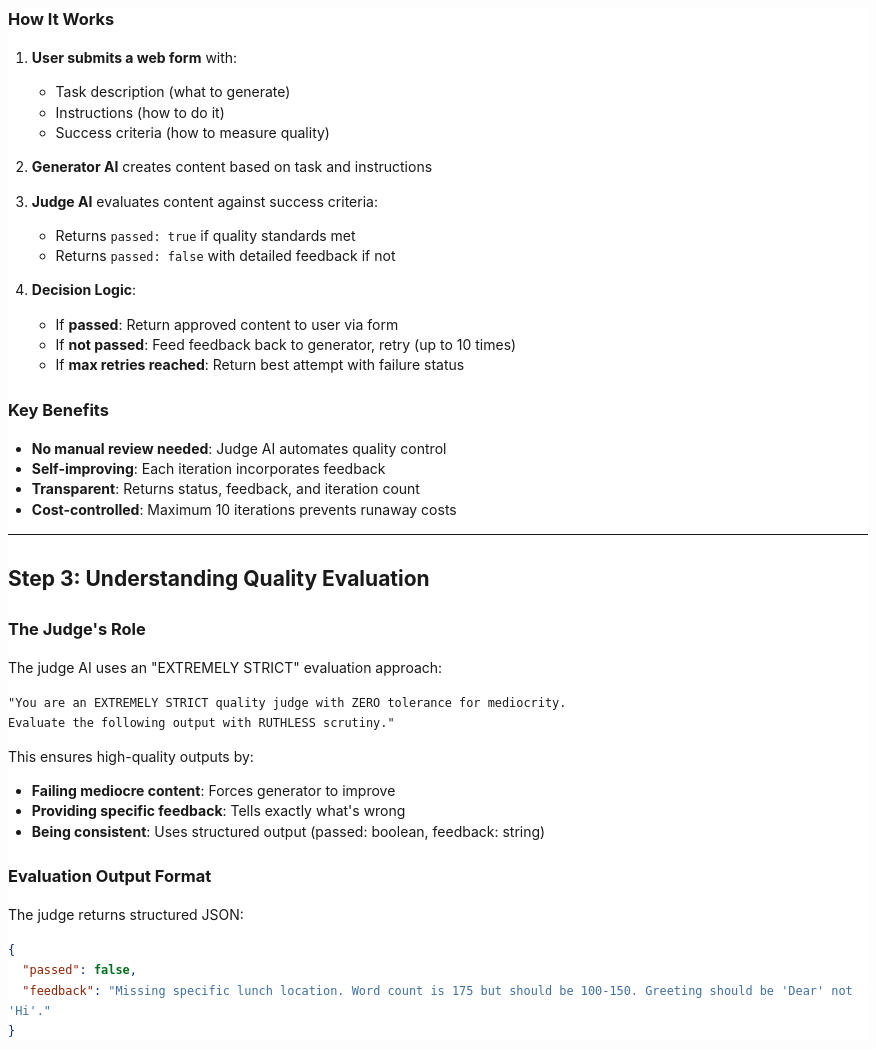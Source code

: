 ### How It Works

1. **User submits a web form** with:
   - Task description (what to generate)
   - Instructions (how to do it)
   - Success criteria (how to measure quality)

2. **Generator AI** creates content based on task and instructions

3. **Judge AI** evaluates content against success criteria:
   - Returns `passed: true` if quality standards met
   - Returns `passed: false` with detailed feedback if not

4. **Decision Logic**:
   - If **passed**: Return approved content to user via form
   - If **not passed**: Feed feedback back to generator, retry (up to 10 times)
   - If **max retries reached**: Return best attempt with failure status

### Key Benefits

- **No manual review needed**: Judge AI automates quality control
- **Self-improving**: Each iteration incorporates feedback
- **Transparent**: Returns status, feedback, and iteration count
- **Cost-controlled**: Maximum 10 iterations prevents runaway costs

---

## Step 3: Understanding Quality Evaluation

### The Judge's Role

The judge AI uses an "EXTREMELY STRICT" evaluation approach:

```
"You are an EXTREMELY STRICT quality judge with ZERO tolerance for mediocrity.
Evaluate the following output with RUTHLESS scrutiny."
```

This ensures high-quality outputs by:
- **Failing mediocre content**: Forces generator to improve
- **Providing specific feedback**: Tells exactly what's wrong
- **Being consistent**: Uses structured output (passed: boolean, feedback: string)

### Evaluation Output Format

The judge returns structured JSON:

```json
{
  "passed": false,
  "feedback": "Missing specific lunch location. Word count is 175 but should be 100-150. Greeting should be 'Dear' not 'Hi'."
}
```
